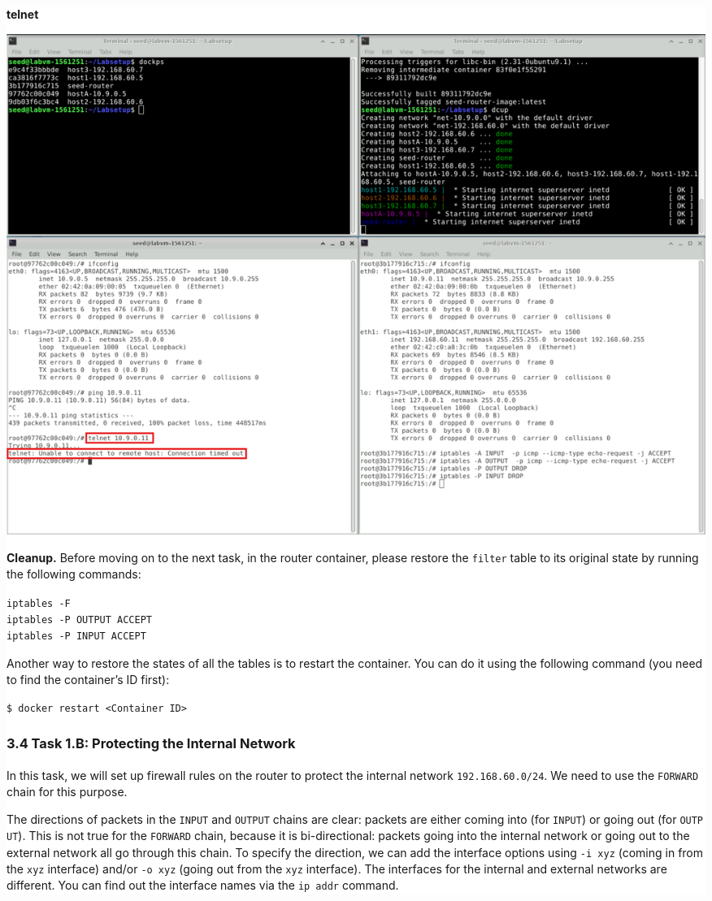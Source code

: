 **telnet**

![iptables_rules](../images/lab6-2-telnet.png)

**Cleanup.** Before moving on to the next task, in the router container, please restore the `filter` table to its original state by running the following commands:
```
iptables -F
iptables -P OUTPUT ACCEPT
iptables -P INPUT ACCEPT
```
Another way to restore the states of all the tables is to restart the container. You can do it using the following command (you need to find the container’s ID first):
```
$ docker restart <Container ID>
```
### 3.4 Task 1.B: Protecting the Internal Network

In this task, we will set up firewall rules on the router to protect the internal network `192.168.60.0/24`. We need to use the `FORWARD` chain for this purpose.

The directions of packets in the `INPUT` and `OUTPUT` chains are clear: packets are either coming into (for `INPUT`) or going out (for `OUTPUT`). This is not true for the `FORWARD` chain, because it is bi-directional: packets going into the internal network or going out to the external network all go through this chain. To specify the direction, we can add the interface options using `-i xyz` (coming in from the `xyz` interface) and/or `-o xyz` (going out from the `xyz` interface). The interfaces for the internal and external networks are different. You can find out the interface names via the `ip addr` command.
